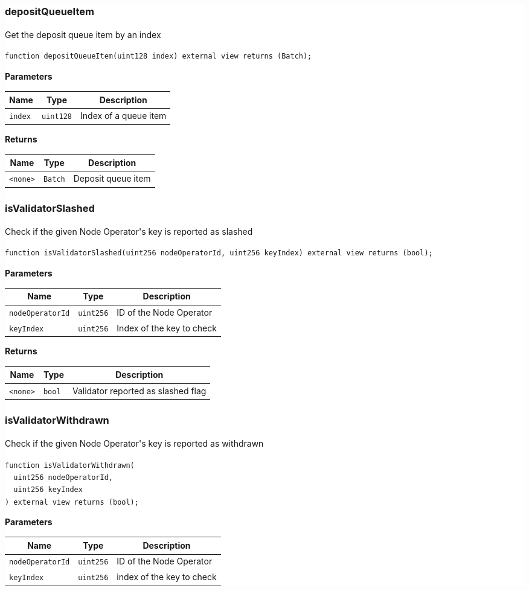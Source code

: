 ### depositQueueItem

Get the deposit queue item by an index

```solidity
function depositQueueItem(uint128 index) external view returns (Batch);
```

**Parameters**

| Name    | Type      | Description           |
| ------- | --------- | --------------------- |
| `index` | `uint128` | Index of a queue item |

**Returns**

| Name     | Type    | Description        |
| -------- | ------- | ------------------ |
| `<none>` | `Batch` | Deposit queue item |

### isValidatorSlashed

Check if the given Node Operator's key is reported as slashed

```solidity
function isValidatorSlashed(uint256 nodeOperatorId, uint256 keyIndex) external view returns (bool);
```

**Parameters**

| Name             | Type      | Description               |
| ---------------- | --------- | ------------------------- |
| `nodeOperatorId` | `uint256` | ID of the Node Operator   |
| `keyIndex`       | `uint256` | Index of the key to check |

**Returns**

| Name     | Type   | Description                        |
| -------- | ------ | ---------------------------------- |
| `<none>` | `bool` | Validator reported as slashed flag |

### isValidatorWithdrawn

Check if the given Node Operator's key is reported as withdrawn

```solidity
function isValidatorWithdrawn(
  uint256 nodeOperatorId,
  uint256 keyIndex
) external view returns (bool);
```

**Parameters**

| Name             | Type      | Description               |
| ---------------- | --------- | ------------------------- |
| `nodeOperatorId` | `uint256` | ID of the Node Operator   |
| `keyIndex`       | `uint256` | index of the key to check |

